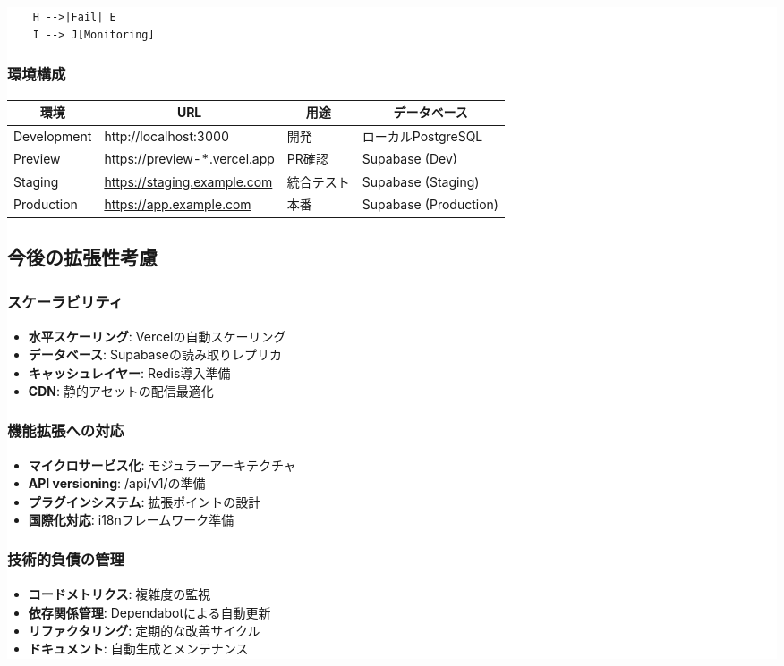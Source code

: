 ```mermaid
    H -->|Fail| E
    I --> J[Monitoring]
```

### 環境構成
| 環境 | URL | 用途 | データベース |
|------|-----|------|------------|
| Development | http://localhost:3000 | 開発 | ローカルPostgreSQL |
| Preview | https://preview-*.vercel.app | PR確認 | Supabase (Dev) |
| Staging | https://staging.example.com | 統合テスト | Supabase (Staging) |
| Production | https://app.example.com | 本番 | Supabase (Production) |

## 今後の拡張性考慮

### スケーラビリティ
- **水平スケーリング**: Vercelの自動スケーリング
- **データベース**: Supabaseの読み取りレプリカ
- **キャッシュレイヤー**: Redis導入準備
- **CDN**: 静的アセットの配信最適化

### 機能拡張への対応
- **マイクロサービス化**: モジュラーアーキテクチャ
- **API versioning**: /api/v1/の準備
- **プラグインシステム**: 拡張ポイントの設計
- **国際化対応**: i18nフレームワーク準備

### 技術的負債の管理
- **コードメトリクス**: 複雑度の監視
- **依存関係管理**: Dependabotによる自動更新
- **リファクタリング**: 定期的な改善サイクル
- **ドキュメント**: 自動生成とメンテナンス